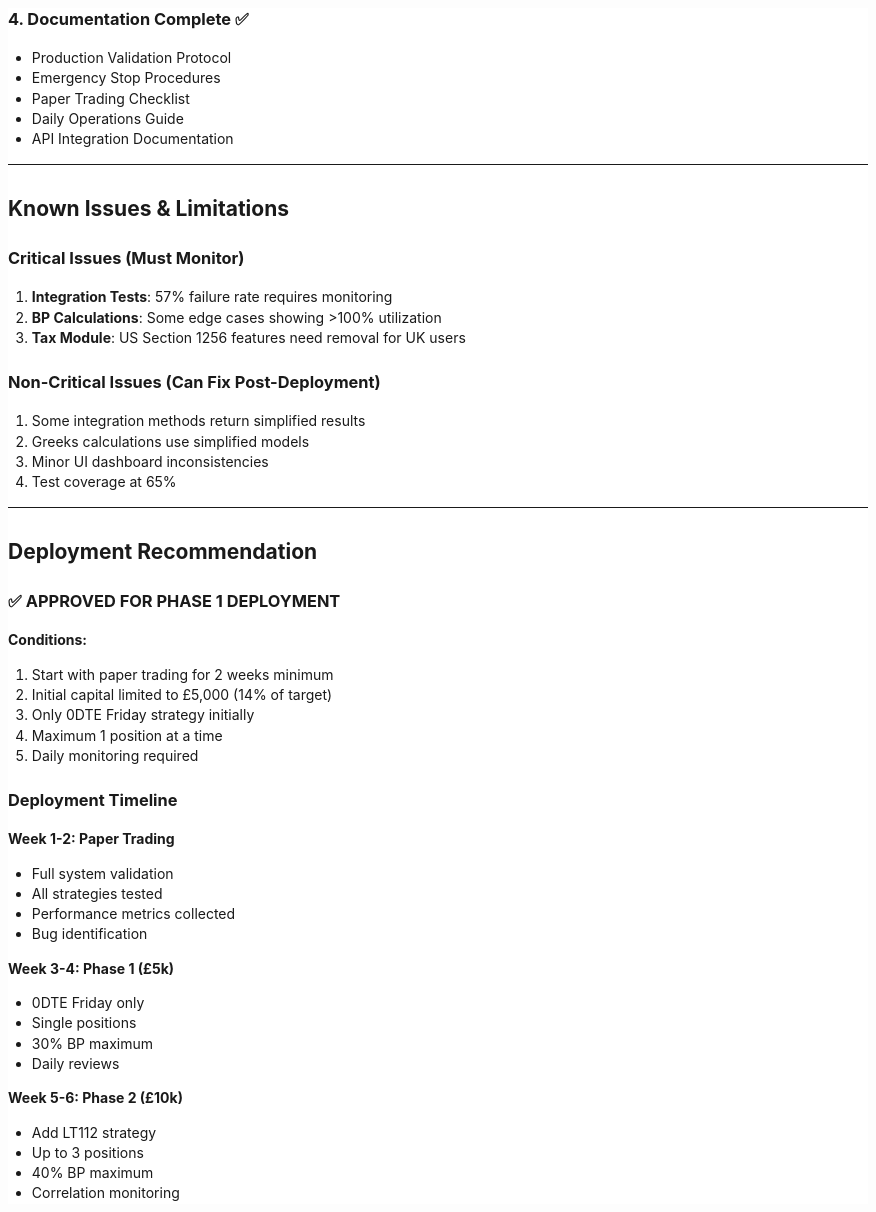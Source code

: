 ### 4. Documentation Complete ✅
- Production Validation Protocol
- Emergency Stop Procedures
- Paper Trading Checklist
- Daily Operations Guide
- API Integration Documentation

---

## Known Issues & Limitations

### Critical Issues (Must Monitor)
1. **Integration Tests**: 57% failure rate requires monitoring
2. **BP Calculations**: Some edge cases showing >100% utilization
3. **Tax Module**: US Section 1256 features need removal for UK users

### Non-Critical Issues (Can Fix Post-Deployment)
1. Some integration methods return simplified results
2. Greeks calculations use simplified models
3. Minor UI dashboard inconsistencies
4. Test coverage at 65%

---

## Deployment Recommendation

### ✅ APPROVED FOR PHASE 1 DEPLOYMENT

**Conditions:**
1. Start with paper trading for 2 weeks minimum
2. Initial capital limited to £5,000 (14% of target)
3. Only 0DTE Friday strategy initially
4. Maximum 1 position at a time
5. Daily monitoring required

### Deployment Timeline

**Week 1-2: Paper Trading**
- Full system validation
- All strategies tested
- Performance metrics collected
- Bug identification

**Week 3-4: Phase 1 (£5k)**
- 0DTE Friday only
- Single positions
- 30% BP maximum
- Daily reviews

**Week 5-6: Phase 2 (£10k)**
- Add LT112 strategy
- Up to 3 positions
- 40% BP maximum
- Correlation monitoring
